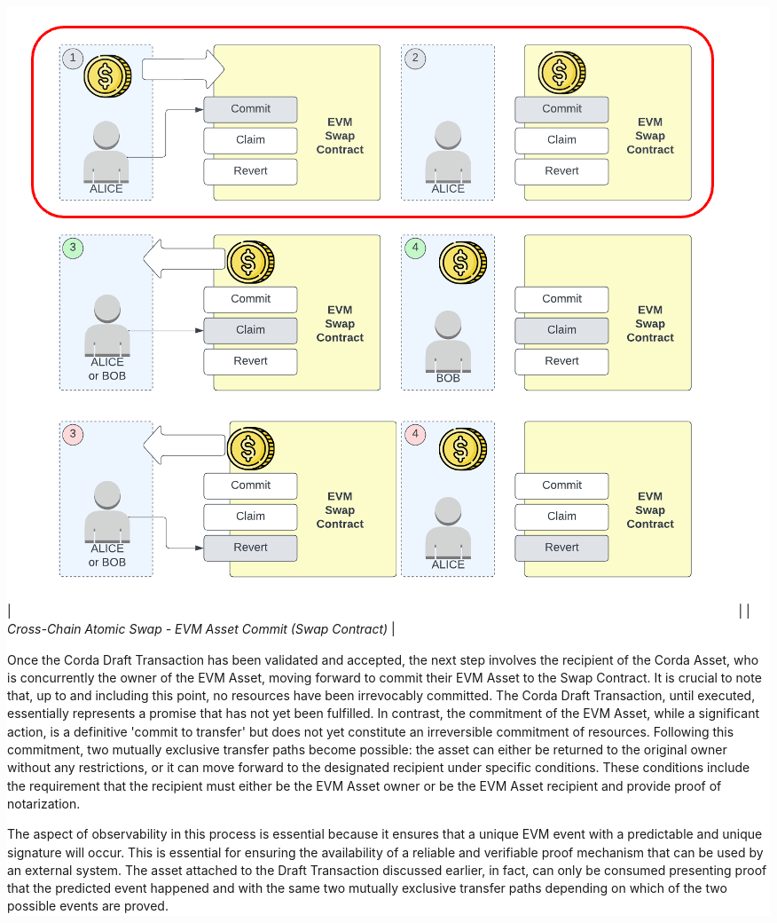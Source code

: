 | ![](img/84d6011bb229a5207c8e02a0cbdf0424.png) |
| *Cross-Chain Atomic Swap - EVM Asset Commit (Swap Contract)* |

Once the Corda Draft Transaction has been validated and accepted, the next step involves the recipient of the Corda Asset, who is concurrently the owner of the EVM Asset, moving forward to commit their EVM Asset to the Swap Contract. It is crucial to note that, up to and including this point, no resources have been irrevocably committed. The Corda Draft Transaction, until executed, essentially represents a promise that has not yet been fulfilled. In contrast, the commitment of the EVM Asset, while a significant action, is a definitive 'commit to transfer' but does not yet constitute an irreversible commitment of resources. Following this commitment, two mutually exclusive transfer paths become possible: the asset can either be returned to the original owner without any restrictions, or it can move forward to the designated recipient under specific conditions. These conditions include the requirement that the recipient must either be the EVM Asset owner or be the EVM Asset recipient and provide proof of notarization.

The aspect of observability in this process is essential because it ensures that a unique EVM event with a predictable and unique signature will occur. This is essential for ensuring the availability of a reliable and verifiable proof mechanism that can be used by an external system. The asset attached to the Draft Transaction discussed earlier, in fact, can only be consumed presenting proof that the predicted event happened and with the same two mutually exclusive transfer paths depending on which of the two possible events are proved.
